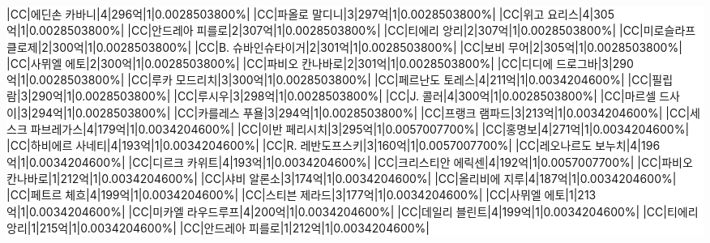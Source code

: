 |CC|에딘손 카바니|4|296억|1|0.0028503800%|
|CC|파올로 말디니|3|297억|1|0.0028503800%|
|CC|위고 요리스|4|305억|1|0.0028503800%|
|CC|안드레아 피를로|2|307억|1|0.0028503800%|
|CC|티에리 앙리|2|307억|1|0.0028503800%|
|CC|미로슬라프 클로제|2|300억|1|0.0028503800%|
|CC|B. 슈바인슈타이거|2|301억|1|0.0028503800%|
|CC|보비 무어|2|305억|1|0.0028503800%|
|CC|사뮈엘 에토|2|300억|1|0.0028503800%|
|CC|파비오 칸나바로|2|301억|1|0.0028503800%|
|CC|디디에 드로그바|3|290억|1|0.0028503800%|
|CC|루카 모드리치|3|300억|1|0.0028503800%|
|CC|페르난도 토레스|4|211억|1|0.0034204600%|
|CC|필립 람|3|290억|1|0.0028503800%|
|CC|루시우|3|298억|1|0.0028503800%|
|CC|J. 콜러|4|300억|1|0.0028503800%|
|CC|마르셀 드사이|3|294억|1|0.0028503800%|
|CC|카를레스 푸욜|3|294억|1|0.0028503800%|
|CC|프랭크 램파드|3|213억|1|0.0034204600%|
|CC|세스크 파브레가스|4|179억|1|0.0034204600%|
|CC|이반 페리시치|3|295억|1|0.0057007700%|
|CC|홍명보|4|271억|1|0.0034204600%|
|CC|하비에르 사네티|4|193억|1|0.0034204600%|
|CC|R. 레반도프스키|3|160억|1|0.0057007700%|
|CC|레오나르도 보누치|4|196억|1|0.0034204600%|
|CC|디르크 카위트|4|193억|1|0.0034204600%|
|CC|크리스티안 에릭센|4|192억|1|0.0057007700%|
|CC|파비오 칸나바로|1|212억|1|0.0034204600%|
|CC|샤비 알론소|3|174억|1|0.0034204600%|
|CC|올리비에 지루|4|187억|1|0.0034204600%|
|CC|페트르 체흐|4|199억|1|0.0034204600%|
|CC|스티븐 제라드|3|177억|1|0.0034204600%|
|CC|사뮈엘 에토|1|213억|1|0.0034204600%|
|CC|미카엘 라우드루프|4|200억|1|0.0034204600%|
|CC|데일리 블린트|4|199억|1|0.0034204600%|
|CC|티에리 앙리|1|215억|1|0.0034204600%|
|CC|안드레아 피를로|1|212억|1|0.0034204600%|